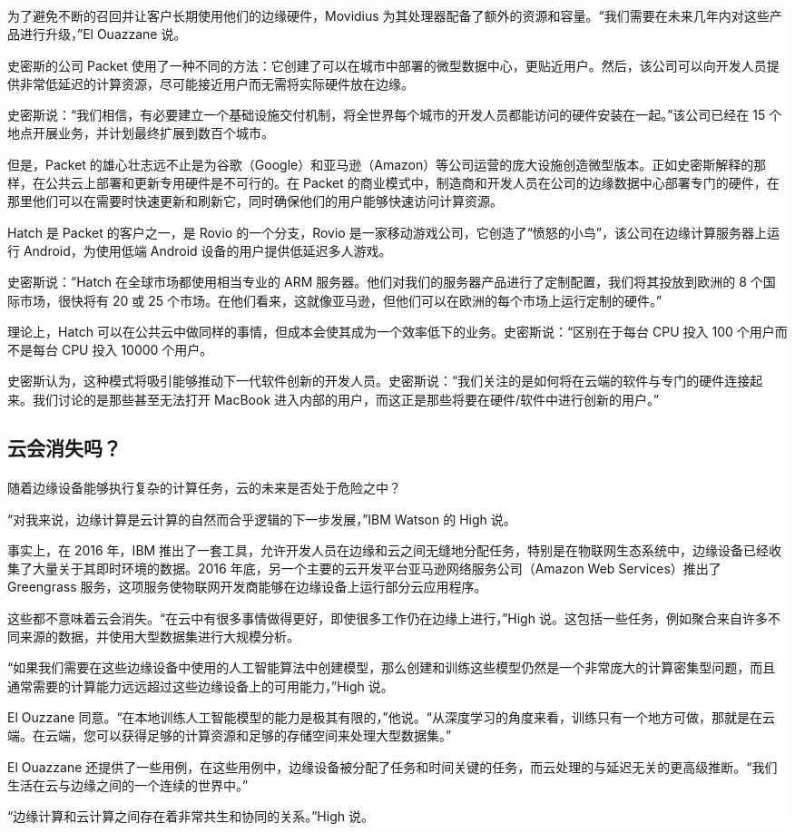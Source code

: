 为了避免不断的召回并让客户长期使用他们的边缘硬件，Movidius 为其处理器配备了额外的资源和容量。“我们需要在未来几年内对这些产品进行升级，”El Ouazzane 说。

史密斯的公司 Packet 使用了一种不同的方法：它创建了可以在城市中部署的微型数据中心，更贴近用户。然后，该公司可以向开发人员提供非常低延迟的计算资源，尽可能接近用户而无需将实际硬件放在边缘。

史密斯说：“我们相信，有必要建立一个基础设施交付机制，将全世界每个城市的开发人员都能访问的硬件安装在一起。”该公司已经在 15 个地点开展业务，并计划最终扩展到数百个城市。

但是，Packet 的雄心壮志远不止是为谷歌（Google）和亚马逊（Amazon）等公司运营的庞大设施创造微型版本。正如史密斯解释的那样，在公共云上部署和更新专用硬件是不可行的。在 Packet 的商业模式中，制造商和开发人员在公司的边缘数据中心部署专门的硬件，在那里他们可以在需要时快速更新和刷新它，同时确保他们的用户能够快速访问计算资源。

Hatch 是 Packet 的客户之一，是 Rovio 的一个分支，Rovio 是一家移动游戏公司，它创造了“愤怒的小鸟”，该公司在边缘计算服务器上运行 Android，为使用低端 Android 设备的用户提供低延迟多人游戏。

史密斯说：“Hatch 在全球市场都使用相当专业的 ARM 服务器。他们对我们的服务器产品进行了定制配置，我们将其投放到欧洲的 8 个国际市场，很快将有 20 或 25 个市场。在他们看来，这就像亚马逊，但他们可以在欧洲的每个市场上运行定制的硬件。”

理论上，Hatch 可以在公共云中做同样的事情，但成本会使其成为一个效率低下的业务。史密斯说：“区别在于每台 CPU 投入 100 个用户而不是每台 CPU 投入 10000 个用户。

史密斯认为，这种模式将吸引能够推动下一代软件创新的开发人员。史密斯说：“我们关注的是如何将在云端的软件与专门的硬件连接起来。我们讨论的是那些甚至无法打开 MacBook 进入内部的用户，而这正是那些将要在硬件/软件中进行创新的用户。”

## 云会消失吗？

随着边缘设备能够执行复杂的计算任务，云的未来是否处于危险之中？

“对我来说，边缘计算是云计算的自然而合乎逻辑的下一步发展，”IBM Watson 的 High 说。

事实上，在 2016 年，IBM 推出了一套工具，允许开发人员在边缘和云之间无缝地分配任务，特别是在物联网生态系统中，边缘设备已经收集了大量关于其即时环境的数据。2016 年底，另一个主要的云开发平台亚马逊网络服务公司（Amazon Web Services）推出了 Greengrass 服务，这项服务使物联网开发商能够在边缘设备上运行部分云应用程序。

这些都不意味着云会消失。“在云中有很多事情做得更好，即使很多工作仍在边缘上进行，”High 说。这包括一些任务，例如聚合来自许多不同来源的数据，并使用大型数据集进行大规模分析。

“如果我们需要在这些边缘设备中使用的人工智能算法中创建模型，那么创建和训练这些模型仍然是一个非常庞大的计算密集型问题，而且通常需要的计算能力远远超过这些边缘设备上的可用能力，”High 说。

El Ouzzane 同意。“在本地训练人工智能模型的能力是极其有限的，”他说。“从深度学习的角度来看，训练只有一个地方可做，那就是在云端。在云端，您可以获得足够的计算资源和足够的存储空间来处理大型数据集。”

El Ouazzane 还提供了一些用例，在这些用例中，边缘设备被分配了任务和时间关键的任务，而云处理的与延迟无关的更高级推断。“我们生活在云与边缘之间的一个连续的世界中。”

“边缘计算和云计算之间存在着非常共生和协同的关系。”High 说。





